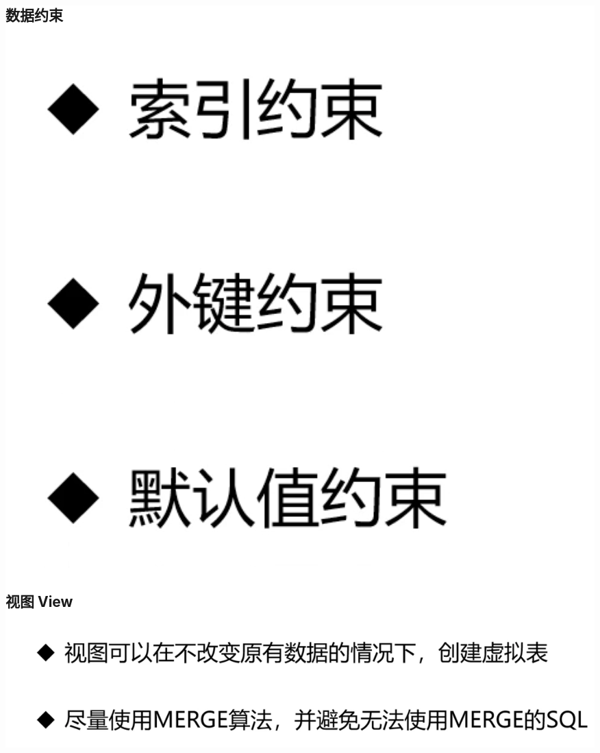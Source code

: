 ## 数据约束

![](image/Pasted%20image%2020220303204948.png)

## 视图 View

![](image/Pasted%20image%2020220303205018.png)
